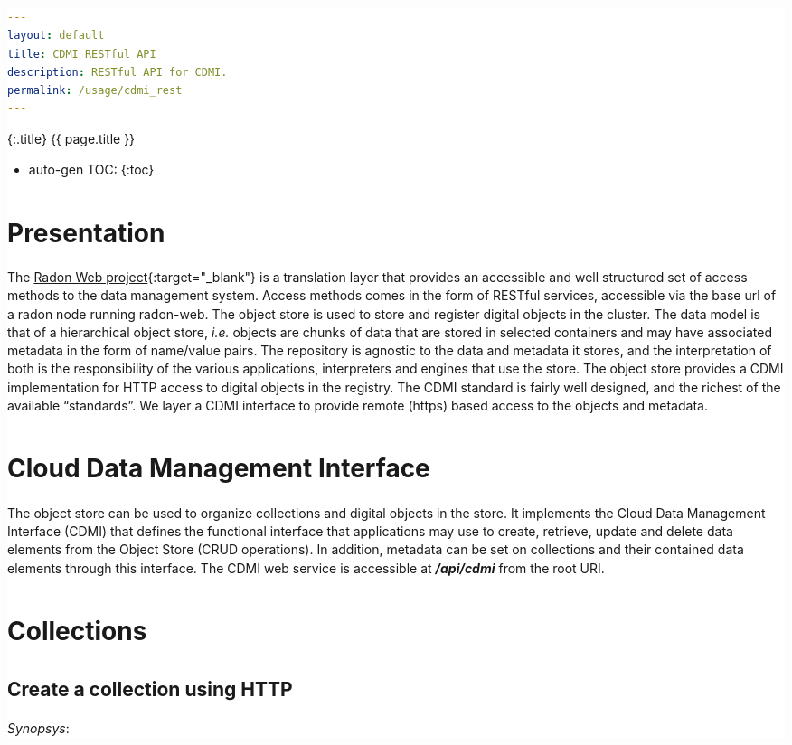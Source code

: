 ```yaml
---
layout: default
title: CDMI RESTful API
description: RESTful API for CDMI.
permalink: /usage/cdmi_rest
---
```


{:.title}
{{ page.title }}

* auto-gen TOC:
{:toc}

# Presentation


The [Radon Web project](https://github.com/radon-provenance/radon-web){:target="_blank"} 
is a translation layer that provides an accessible and well structured set of 
access methods to the data management system. Access methods comes in the form 
of RESTful services, accessible via the base url of a radon node running 
radon-web. The object store is used to store and register digital objects in 
the cluster. The data model is that of a hierarchical object store, _i.e._ 
objects are chunks of data that are stored in selected containers and may have 
associated metadata in the form of name/value pairs. The repository is agnostic 
to the data and metadata it stores, and the interpretation of both is the 
responsibility of the various applications, interpreters and engines that use 
the store. The object store provides a CDMI implementation for HTTP access to 
digital objects in the registry. The CDMI standard is fairly well designed, 
and the richest of the available “standards”. We layer a CDMI interface to 
provide remote (https) based access to the objects and metadata.


# Cloud Data Management Interface

The object store can be used to organize collections and digital objects in the
store. It implements the Cloud Data Management Interface (CDMI) that defines the
functional interface that applications may use to create, retrieve, update and
delete data elements from the Object Store (CRUD operations). In addition,
metadata can be set on collections and their contained data elements through
this interface.
The CDMI web service is accessible at _**/api/cdmi**_ from the root URI.


# Collections


## **Create a collection using HTTP**

_Synopsys_:
